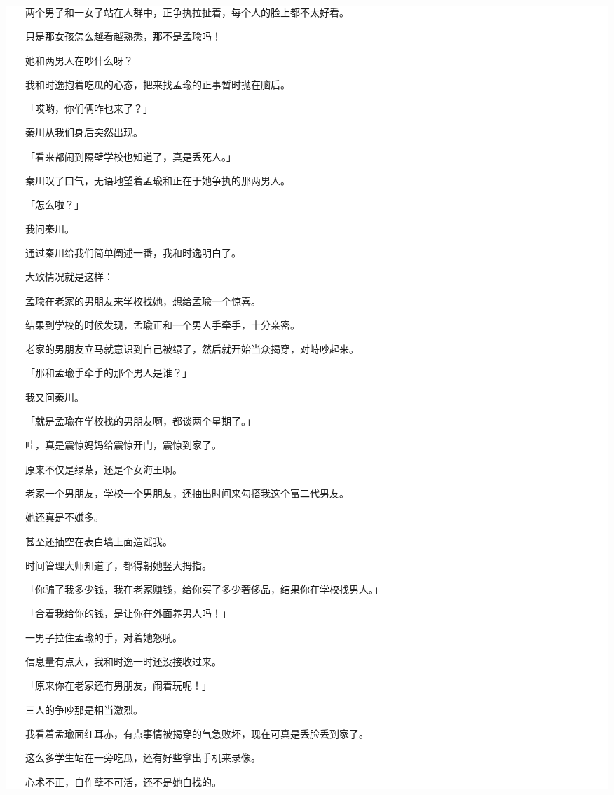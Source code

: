 &emsp;&emsp;两个男子和一女子站在人群中，正争执拉扯着，每个人的脸上都不太好看。  
  
&emsp;&emsp;只是那女孩怎么越看越熟悉，那不是孟瑜吗！  
  
&emsp;&emsp;她和两男人在吵什么呀？  
  
&emsp;&emsp;我和时逸抱着吃瓜的心态，把来找孟瑜的正事暂时抛在脑后。  
  
&emsp;&emsp;「哎哟，你们俩咋也来了？」  
  
&emsp;&emsp;秦川从我们身后突然出现。  
  
&emsp;&emsp;「看来都闹到隔壁学校也知道了，真是丢死人。」  
  
&emsp;&emsp;秦川叹了口气，无语地望着孟瑜和正在于她争执的那两男人。  
  
&emsp;&emsp;「怎么啦？」  
  
&emsp;&emsp;我问秦川。  
  
&emsp;&emsp;通过秦川给我们简单阐述一番，我和时逸明白了。  
  
&emsp;&emsp;大致情况就是这样：  
  
&emsp;&emsp;孟瑜在老家的男朋友来学校找她，想给孟瑜一个惊喜。  
  
&emsp;&emsp;结果到学校的时候发现，孟瑜正和一个男人手牵手，十分亲密。  
  
&emsp;&emsp;老家的男朋友立马就意识到自己被绿了，然后就开始当众揭穿，对峙吵起来。  
  
&emsp;&emsp;「那和孟瑜手牵手的那个男人是谁？」  
  
&emsp;&emsp;我又问秦川。  
  
&emsp;&emsp;「就是孟瑜在学校找的男朋友啊，都谈两个星期了。」  
  
&emsp;&emsp;哇，真是震惊妈妈给震惊开门，震惊到家了。  
  
&emsp;&emsp;原来不仅是绿茶，还是个女海王啊。  
  
&emsp;&emsp;老家一个男朋友，学校一个男朋友，还抽出时间来勾搭我这个富二代男友。  
  
&emsp;&emsp;她还真是不嫌多。  
  
&emsp;&emsp;甚至还抽空在表白墙上面造谣我。  
  
&emsp;&emsp;时间管理大师知道了，都得朝她竖大拇指。  
  
&emsp;&emsp;「你骗了我多少钱，我在老家赚钱，给你买了多少奢侈品，结果你在学校找男人。」  
  
&emsp;&emsp;「合着我给你的钱，是让你在外面养男人吗！」  
  
&emsp;&emsp;一男子拉住孟瑜的手，对着她怒吼。  
  
&emsp;&emsp;信息量有点大，我和时逸一时还没接收过来。  
  
&emsp;&emsp;「原来你在老家还有男朋友，闹着玩呢！」  
  
&emsp;&emsp;三人的争吵那是相当激烈。  
  
&emsp;&emsp;我看着孟瑜面红耳赤，有点事情被揭穿的气急败坏，现在可真是丢脸丢到家了。  
  
&emsp;&emsp;这么多学生站在一旁吃瓜，还有好些拿出手机来录像。  
  
&emsp;&emsp;心术不正，自作孽不可活，还不是她自找的。  
  